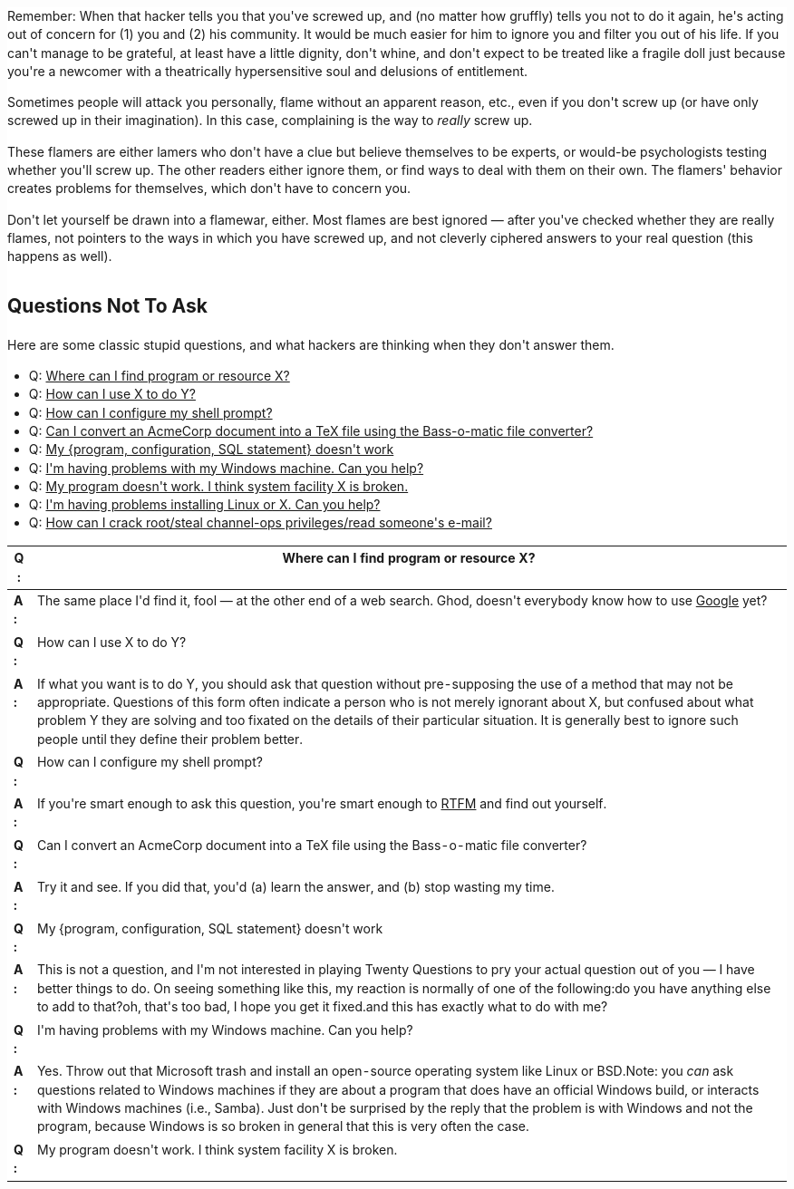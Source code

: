 Remember: When that hacker tells you that you've screwed up, and (no matter how gruffly) tells you not to do it again, he's acting out of concern for (1) you and (2) his community. It would be much easier for him to ignore you and filter you out of his life. If you can't manage to be grateful, at least have a little dignity, don't whine, and don't expect to be treated like a fragile doll just because you're a newcomer with a theatrically hypersensitive soul and delusions of entitlement.

Sometimes people will attack you personally, flame without an apparent reason, etc., even if you don't screw up (or have only screwed up in their imagination). In this case, complaining is the way to *really* screw up.

These flamers are either lamers who don't have a clue but believe themselves to be experts, or would-be psychologists testing whether you'll screw up. The other readers either ignore them, or find ways to deal with them on their own. The flamers' behavior creates problems for themselves, which don't have to concern you.

Don't let yourself be drawn into a flamewar, either. Most flames are best ignored — after you've checked whether they are really flames, not pointers to the ways in which you have screwed up, and not cleverly ciphered answers to your real question (this happens as well).

## Questions Not To Ask

Here are some classic stupid questions, and what hackers are thinking when they don't answer them.



- Q: [Where can I find program or resource X?](http://www.catb.org/~esr/faqs/smart-questions.html#idm551)
- Q: [How can I use X to do Y?](http://www.catb.org/~esr/faqs/smart-questions.html#idm557)
- Q: [How can I configure my shell prompt?](http://www.catb.org/~esr/faqs/smart-questions.html#idm562)
- Q: [Can I convert an AcmeCorp document into a TeX file using the Bass-o-matic file converter?](http://www.catb.org/~esr/faqs/smart-questions.html#idm568)
- Q: [My {program, configuration, SQL statement} doesn't work](http://www.catb.org/~esr/faqs/smart-questions.html#idm573)
- Q: [I'm having problems with my Windows machine. Can you help?](http://www.catb.org/~esr/faqs/smart-questions.html#idm585)
- Q: [My program doesn't work. I think system facility X is broken.](http://www.catb.org/~esr/faqs/smart-questions.html#idm592)
- Q: [I'm having problems installing Linux or X. Can you help?](http://www.catb.org/~esr/faqs/smart-questions.html#idm597)
- Q: [How can I crack root/steal channel-ops privileges/read someone's e-mail?](http://www.catb.org/~esr/faqs/smart-questions.html#idm606)

| **Q:** | Where can I find program or resource X?                      |
| ------ | ------------------------------------------------------------ |
| **A:** | The same place I'd find it, fool — at the other end of a web search. Ghod, doesn't everybody know how to use [Google](http://www.google.com/) yet? |
| **Q:** | How can I use X to do Y?                                     |
| **A:** | If what you want is to do Y, you should ask that question without pre-supposing the use of a method that may not be appropriate. Questions of this form often indicate a person who is not merely ignorant about X, but confused about what problem Y they are solving and too fixated on the details of their particular situation. It is generally best to ignore such people until they define their problem better. |
| **Q:** | How can I configure my shell prompt?                         |
| **A:** | If you're smart enough to ask this question, you're smart enough to [RTFM](http://www.catb.org/~esr/faqs/smart-questions.html#rtfm) and find out yourself. |
| **Q:** | Can I convert an AcmeCorp document into a TeX file using the Bass-o-matic file converter? |
| **A:** | Try it and see. If you did that, you'd (a) learn the answer, and (b) stop wasting my time. |
| **Q:** | My {program, configuration, SQL statement} doesn't work      |
| **A:** | This is not a question, and I'm not interested in playing Twenty Questions to pry your actual question out of you — I have better things to do. On seeing something like this, my reaction is normally of one of the following:do you have anything else to add to that?oh, that's too bad, I hope you get it fixed.and this has exactly what to do with me? |
| **Q:** | I'm having problems with my Windows machine. Can you help?   |
| **A:** | Yes. Throw out that Microsoft trash and install an open-source operating system like Linux or BSD.Note: you *can* ask questions related to Windows machines if they are about a program that does have an official Windows build, or interacts with Windows machines (i.e., Samba). Just don't be surprised by the reply that the problem is with Windows and not the program, because Windows is so broken in general that this is very often the case. |
| **Q:** | My program doesn't work. I think system facility X is broken. |